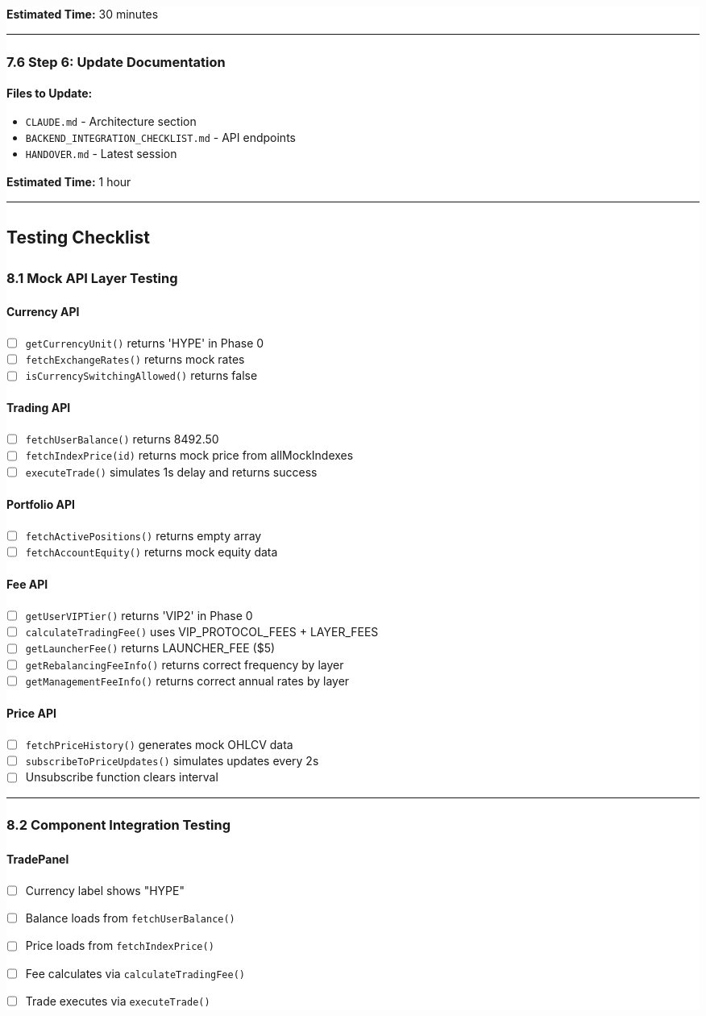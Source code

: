 **Estimated Time:** 30 minutes

---

### 7.6 Step 6: Update Documentation

**Files to Update:**
- `CLAUDE.md` - Architecture section
- `BACKEND_INTEGRATION_CHECKLIST.md` - API endpoints
- `HANDOVER.md` - Latest session

**Estimated Time:** 1 hour

---

## Testing Checklist

### 8.1 Mock API Layer Testing

#### Currency API
- [ ] `getCurrencyUnit()` returns 'HYPE' in Phase 0
- [ ] `fetchExchangeRates()` returns mock rates
- [ ] `isCurrencySwitchingAllowed()` returns false

#### Trading API
- [ ] `fetchUserBalance()` returns 8492.50
- [ ] `fetchIndexPrice(id)` returns mock price from allMockIndexes
- [ ] `executeTrade()` simulates 1s delay and returns success

#### Portfolio API
- [ ] `fetchActivePositions()` returns empty array
- [ ] `fetchAccountEquity()` returns mock equity data

#### Fee API
- [ ] `getUserVIPTier()` returns 'VIP2' in Phase 0
- [ ] `calculateTradingFee()` uses VIP_PROTOCOL_FEES + LAYER_FEES
- [ ] `getLauncherFee()` returns LAUNCHER_FEE ($5)
- [ ] `getRebalancingFeeInfo()` returns correct frequency by layer
- [ ] `getManagementFeeInfo()` returns correct annual rates by layer

#### Price API
- [ ] `fetchPriceHistory()` generates mock OHLCV data
- [ ] `subscribeToPriceUpdates()` simulates updates every 2s
- [ ] Unsubscribe function clears interval

---

### 8.2 Component Integration Testing

#### TradePanel
- [ ] Currency label shows "HYPE"
- [ ] Balance loads from `fetchUserBalance()`
- [ ] Price loads from `fetchIndexPrice()`
- [ ] Fee calculates via `calculateTradingFee()`
- [ ] Trade executes via `executeTrade()`


  [Phase.PHASE_0]: {
  [Phase.PHASE_1]: {
  [Phase.PHASE_2]: {
  [Phase.PHASE_0]: {
  [Phase.PHASE_1]: {
  [Phase.PHASE_2]: {